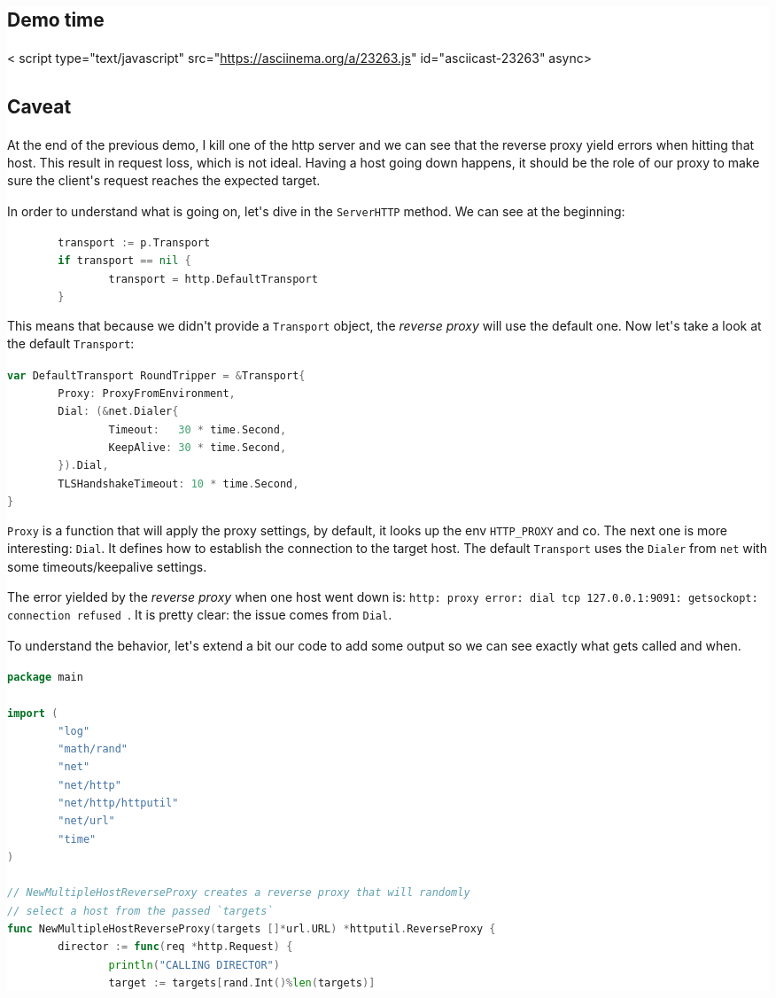 ## Demo time

< script type="text/javascript" src="https://asciinema.org/a/23263.js" id="asciicast-23263" async></script>

## Caveat

At the end of the previous demo, I kill one of the http server and we can see that the reverse proxy yield errors when hitting that host. This result in request loss, which is not ideal. Having a host going down happens, it should be the role of our proxy to make sure the client's request reaches the expected target.

In order to understand what is going on, let's dive in the `ServerHTTP` method. We can see at the beginning:

```go
        transport := p.Transport
        if transport == nil {
                transport = http.DefaultTransport
        }
```

This means that because we didn't provide a `Transport` object, the *reverse proxy* will use the default one.
Now let's take a look at the default `Transport`:

```go
var DefaultTransport RoundTripper = &Transport{
        Proxy: ProxyFromEnvironment,
        Dial: (&net.Dialer{
                Timeout:   30 * time.Second,
                KeepAlive: 30 * time.Second,
        }).Dial,
        TLSHandshakeTimeout: 10 * time.Second,
}
```

`Proxy` is a function that will apply the proxy settings, by default, it looks up the env `HTTP_PROXY` and co.
The next one is more interesting: `Dial`. It defines how to establish the connection to the target host. The default `Transport` uses the `Dialer` from `net` with some timeouts/keepalive settings.

The error yielded by the *reverse proxy* when one host went down is: `http: proxy error: dial tcp 127.0.0.1:9091: getsockopt: connection refused `. It is pretty clear: the issue comes from `Dial`.

To understand the behavior, let's extend a bit our code to add some output so we can see exactly what gets called and when.

```go
package main

import (
        "log"
        "math/rand"
        "net"
        "net/http"
        "net/http/httputil"
        "net/url"
        "time"
)

// NewMultipleHostReverseProxy creates a reverse proxy that will randomly
// select a host from the passed `targets`
func NewMultipleHostReverseProxy(targets []*url.URL) *httputil.ReverseProxy {
        director := func(req *http.Request) {
		        println("CALLING DIRECTOR")
                target := targets[rand.Int()%len(targets)]
```